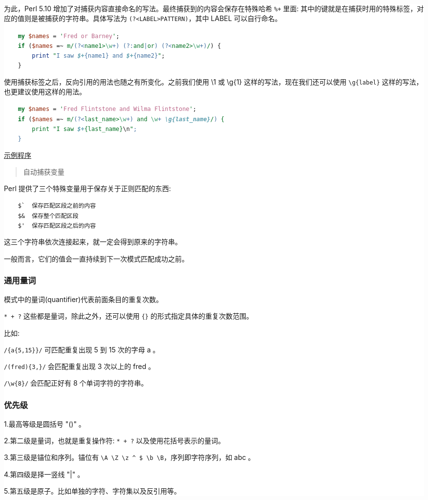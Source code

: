 为此，Perl 5.10 增加了对捕获内容直接命名的写法。最终捕获到的内容会保存在特殊哈希 `%+` 里面: 其中的键就是在捕获时用的特殊标签，对应的值则是被捕获的字符串。具体写法为 `(?<LABEL>PATTERN)`，其中 LABEL 可以自行命名。

```pl
    my $names = 'Fred or Barney';
    if ($names =~ m/(?<name1>\w+) (?:and|or) (?<name2>\w+)/) {
        print "I saw $+{name1} and $+{name2}";
    }
```

使用捕获标签之后，反向引用的用法也随之有所变化。之前我们使用 \1 或 \g{1} 这样的写法，现在我们还可以使用 `\g{label}` 这样的写法，也更建议使用这样的用法。

```pl
    my $names = 'Fred Flintstone and Wilma Flintstone';
    if ($names =~ m/(?<last_name>\w+) and \w+ \g{last_name}/) {
        print "I saw $+{last_name}\n";
    }
```

[示例程序](../R/named_capture.pl)

> 自动捕获变量

Perl 提供了三个特殊变量用于保存关于正则匹配的东西:
```
    $`  保存匹配区段之前的内容
    $&  保存整个匹配区段
    $'  保存匹配区段之后的内容
```
这三个字符串依次连接起来，就一定会得到原来的字符串。

一般而言，它们的值会一直持续到下一次模式匹配成功之前。


### 通用量词

模式中的量词(quantifier)代表前面条目的重复次数。

`* + ?` 这些都是量词，除此之外，还可以使用 `{}` 的形式指定具体的重复次数范围。

比如:

`/{a{5,15}}/` 可匹配重复出现 5 到 15 次的字母 a 。

`/(fred){3,}/` 会匹配重复出现 3 次以上的 fred 。

`/\w{8}/` 会匹配正好有 8 个单词字符的字符串。


### 优先级

1.最高等级是圆括号 "()" 。

2.第二级是量词，也就是重复操作符: `* + ?` 以及使用花括号表示的量词。

3.第三级是锚位和序列。锚位有 `\A \Z \z ^ $ \b \B`，序列即字符序列，如 abc 。

4.第四级是择一竖线 "|" 。

5.第五级是原子。比如单独的字符、字符集以及反引用等。
